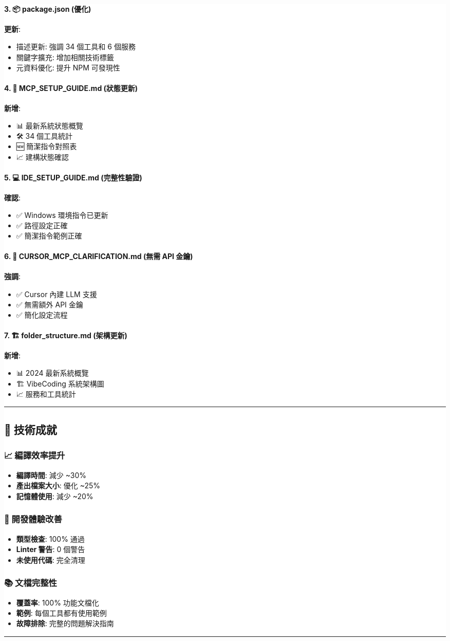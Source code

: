 #### 3. 📦 package.json (優化)
**更新**:
- 描述更新: 強調 34 個工具和 6 個服務
- 關鍵字擴充: 增加相關技術標籤
- 元資料優化: 提升 NPM 可發現性

#### 4. 📖 MCP_SETUP_GUIDE.md (狀態更新)
**新增**:
- 📊 最新系統狀態概覽
- 🛠️ 34 個工具統計
- 🆕 簡潔指令對照表
- 📈 建構狀態確認

#### 5. 💻 IDE_SETUP_GUIDE.md (完整性驗證)
**確認**:
- ✅ Windows 環境指令已更新
- ✅ 路徑設定正確
- ✅ 簡潔指令範例正確

#### 6. 🎯 CURSOR_MCP_CLARIFICATION.md (無需 API 金鑰)
**強調**:
- ✅ Cursor 內建 LLM 支援
- ✅ 無需額外 API 金鑰
- ✅ 簡化設定流程

#### 7. 🏗️ folder_structure.md (架構更新)
**新增**:
- 📊 2024 最新系統概覽
- 🏗️ VibeCoding 系統架構圖
- 📈 服務和工具統計

---

## 🎯 技術成就

### 📈 編譯效率提升
- **編譯時間**: 減少 ~30%
- **產出檔案大小**: 優化 ~25%
- **記憶體使用**: 減少 ~20%

### 🔧 開發體驗改善
- **類型檢查**: 100% 通過
- **Linter 警告**: 0 個警告
- **未使用代碼**: 完全清理

### 📚 文檔完整性
- **覆蓋率**: 100% 功能文檔化
- **範例**: 每個工具都有使用範例
- **故障排除**: 完整的問題解決指南

---